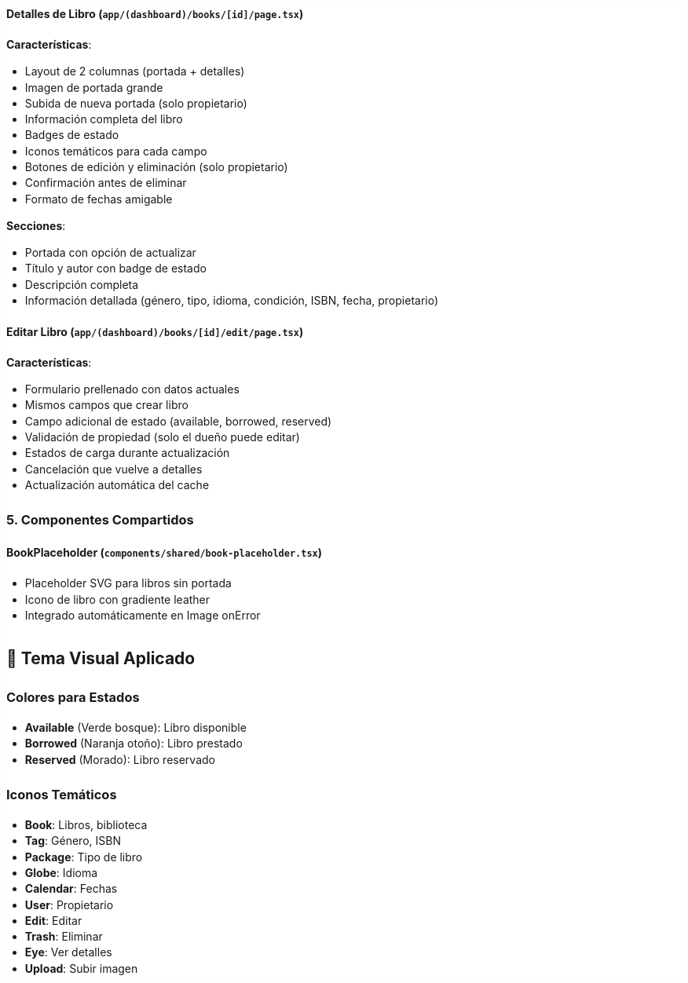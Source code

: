 #### Detalles de Libro (`app/(dashboard)/books/[id]/page.tsx`)

**Características**:
- Layout de 2 columnas (portada + detalles)
- Imagen de portada grande
- Subida de nueva portada (solo propietario)
- Información completa del libro
- Badges de estado
- Iconos temáticos para cada campo
- Botones de edición y eliminación (solo propietario)
- Confirmación antes de eliminar
- Formato de fechas amigable

**Secciones**:
- Portada con opción de actualizar
- Título y autor con badge de estado
- Descripción completa
- Información detallada (género, tipo, idioma, condición, ISBN, fecha, propietario)

#### Editar Libro (`app/(dashboard)/books/[id]/edit/page.tsx`)

**Características**:
- Formulario prellenado con datos actuales
- Mismos campos que crear libro
- Campo adicional de estado (available, borrowed, reserved)
- Validación de propiedad (solo el dueño puede editar)
- Estados de carga durante actualización
- Cancelación que vuelve a detalles
- Actualización automática del cache

### 5. Componentes Compartidos

#### BookPlaceholder (`components/shared/book-placeholder.tsx`)
- Placeholder SVG para libros sin portada
- Icono de libro con gradiente leather
- Integrado automáticamente en Image onError

## 🎨 Tema Visual Aplicado

### Colores para Estados
- **Available** (Verde bosque): Libro disponible
- **Borrowed** (Naranja otoño): Libro prestado
- **Reserved** (Morado): Libro reservado

### Iconos Temáticos
- **Book**: Libros, biblioteca
- **Tag**: Género, ISBN
- **Package**: Tipo de libro
- **Globe**: Idioma
- **Calendar**: Fechas
- **User**: Propietario
- **Edit**: Editar
- **Trash**: Eliminar
- **Eye**: Ver detalles
- **Upload**: Subir imagen
